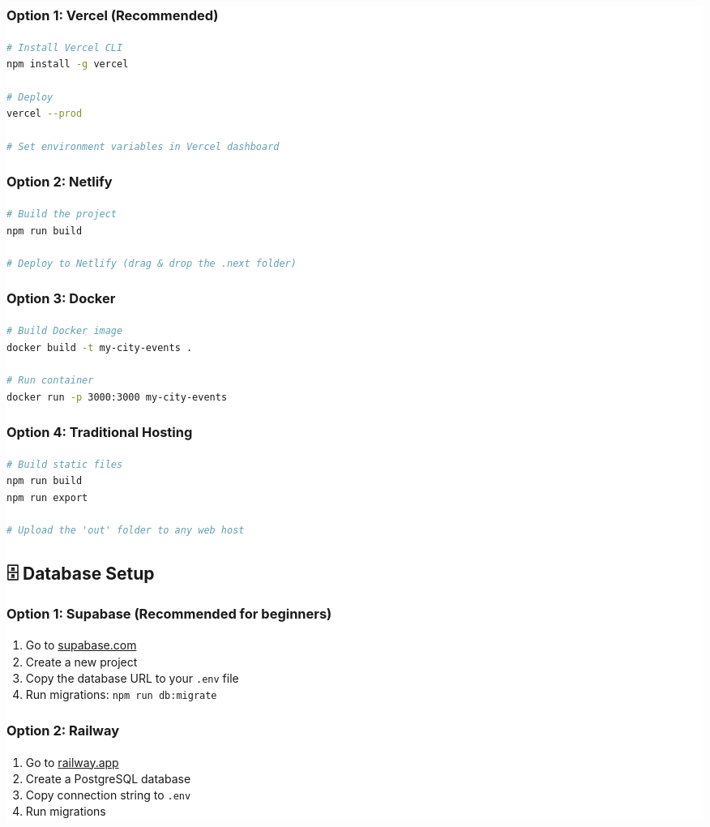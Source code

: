 ### Option 1: Vercel (Recommended)
```bash
# Install Vercel CLI
npm install -g vercel

# Deploy
vercel --prod

# Set environment variables in Vercel dashboard
```

### Option 2: Netlify
```bash
# Build the project
npm run build

# Deploy to Netlify (drag & drop the .next folder)
```

### Option 3: Docker
```bash
# Build Docker image
docker build -t my-city-events .

# Run container
docker run -p 3000:3000 my-city-events
```

### Option 4: Traditional Hosting
```bash
# Build static files
npm run build
npm run export

# Upload the 'out' folder to any web host
```

## 🗄️ Database Setup

### Option 1: Supabase (Recommended for beginners)
1. Go to [supabase.com](https://supabase.com)
2. Create a new project
3. Copy the database URL to your `.env` file
4. Run migrations: `npm run db:migrate`

### Option 2: Railway
1. Go to [railway.app](https://railway.app)
2. Create a PostgreSQL database
3. Copy connection string to `.env`
4. Run migrations
